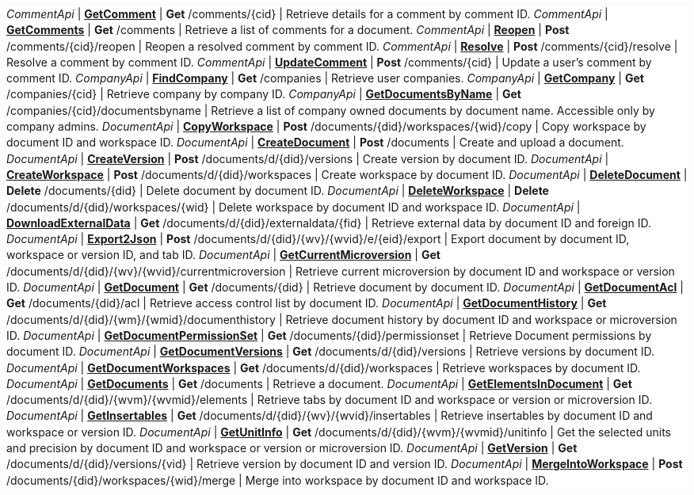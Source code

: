 *CommentApi* | [**GetComment**](docs/CommentApi.md#getcomment) | **Get** /comments/{cid} | Retrieve details for a comment by comment ID.
*CommentApi* | [**GetComments**](docs/CommentApi.md#getcomments) | **Get** /comments | Retrieve a list of comments for a document.
*CommentApi* | [**Reopen**](docs/CommentApi.md#reopen) | **Post** /comments/{cid}/reopen | Reopen a resolved comment by comment ID.
*CommentApi* | [**Resolve**](docs/CommentApi.md#resolve) | **Post** /comments/{cid}/resolve | Resolve a comment by comment ID.
*CommentApi* | [**UpdateComment**](docs/CommentApi.md#updatecomment) | **Post** /comments/{cid} | Update a user’s comment by comment ID.
*CompanyApi* | [**FindCompany**](docs/CompanyApi.md#findcompany) | **Get** /companies | Retrieve user companies.
*CompanyApi* | [**GetCompany**](docs/CompanyApi.md#getcompany) | **Get** /companies/{cid} | Retrieve company by company ID.
*CompanyApi* | [**GetDocumentsByName**](docs/CompanyApi.md#getdocumentsbyname) | **Get** /companies/{cid}/documentsbyname | Retrieve a list of company owned documents by document name. Accessible only by company admins.
*DocumentApi* | [**CopyWorkspace**](docs/DocumentApi.md#copyworkspace) | **Post** /documents/{did}/workspaces/{wid}/copy | Copy workspace by document ID and workspace ID.
*DocumentApi* | [**CreateDocument**](docs/DocumentApi.md#createdocument) | **Post** /documents | Create and upload a document.
*DocumentApi* | [**CreateVersion**](docs/DocumentApi.md#createversion) | **Post** /documents/d/{did}/versions | Create version by document ID.
*DocumentApi* | [**CreateWorkspace**](docs/DocumentApi.md#createworkspace) | **Post** /documents/d/{did}/workspaces | Create workspace by document ID.
*DocumentApi* | [**DeleteDocument**](docs/DocumentApi.md#deletedocument) | **Delete** /documents/{did} | Delete document by document ID.
*DocumentApi* | [**DeleteWorkspace**](docs/DocumentApi.md#deleteworkspace) | **Delete** /documents/d/{did}/workspaces/{wid} | Delete workspace by document ID and workspace ID.
*DocumentApi* | [**DownloadExternalData**](docs/DocumentApi.md#downloadexternaldata) | **Get** /documents/d/{did}/externaldata/{fid} | Retrieve external data by document ID and foreign ID.
*DocumentApi* | [**Export2Json**](docs/DocumentApi.md#export2json) | **Post** /documents/d/{did}/{wv}/{wvid}/e/{eid}/export | Export document by document ID, workspace or version ID, and tab ID.
*DocumentApi* | [**GetCurrentMicroversion**](docs/DocumentApi.md#getcurrentmicroversion) | **Get** /documents/d/{did}/{wv}/{wvid}/currentmicroversion | Retrieve current microversion by document ID and workspace or version ID.
*DocumentApi* | [**GetDocument**](docs/DocumentApi.md#getdocument) | **Get** /documents/{did} | Retrieve document by document ID.
*DocumentApi* | [**GetDocumentAcl**](docs/DocumentApi.md#getdocumentacl) | **Get** /documents/{did}/acl | Retrieve access control list by document ID.
*DocumentApi* | [**GetDocumentHistory**](docs/DocumentApi.md#getdocumenthistory) | **Get** /documents/d/{did}/{wm}/{wmid}/documenthistory | Retrieve document history by document ID and workspace or microversion ID.
*DocumentApi* | [**GetDocumentPermissionSet**](docs/DocumentApi.md#getdocumentpermissionset) | **Get** /documents/{did}/permissionset | Retrieve Document permissions by document ID.
*DocumentApi* | [**GetDocumentVersions**](docs/DocumentApi.md#getdocumentversions) | **Get** /documents/d/{did}/versions | Retrieve versions by document ID.
*DocumentApi* | [**GetDocumentWorkspaces**](docs/DocumentApi.md#getdocumentworkspaces) | **Get** /documents/d/{did}/workspaces | Retrieve workspaces by document ID.
*DocumentApi* | [**GetDocuments**](docs/DocumentApi.md#getdocuments) | **Get** /documents | Retrieve a document.
*DocumentApi* | [**GetElementsInDocument**](docs/DocumentApi.md#getelementsindocument) | **Get** /documents/d/{did}/{wvm}/{wvmid}/elements | Retrieve tabs by document ID and workspace or version or microversion ID.
*DocumentApi* | [**GetInsertables**](docs/DocumentApi.md#getinsertables) | **Get** /documents/d/{did}/{wv}/{wvid}/insertables | Retrieve insertables by document ID and workspace or version ID.
*DocumentApi* | [**GetUnitInfo**](docs/DocumentApi.md#getunitinfo) | **Get** /documents/d/{did}/{wvm}/{wvmid}/unitinfo | Get the selected units and precision by document ID and workspace or version or microversion ID.
*DocumentApi* | [**GetVersion**](docs/DocumentApi.md#getversion) | **Get** /documents/d/{did}/versions/{vid} | Retrieve version by document ID and version ID.
*DocumentApi* | [**MergeIntoWorkspace**](docs/DocumentApi.md#mergeintoworkspace) | **Post** /documents/{did}/workspaces/{wid}/merge | Merge into workspace by document ID and workspace ID.